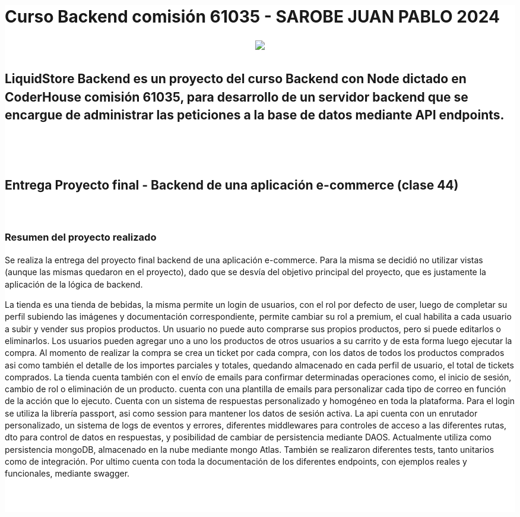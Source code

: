 # Curso Backend comisión 61035 - SAROBE JUAN PABLO 2024

<p align='center'>
<img src="https://raw.githubusercontent.com/juanPabloSarobe/LiquidStoreApp/main/assets/IconoLiquidStore_PlayStore.png">
</p>

## LiquidStore Backend es un proyecto del curso Backend con Node dictado en CoderHouse comisión 61035, para desarrollo de un servidor backend que se encargue de administrar las peticiones a la base de datos mediante API endpoints.

<br/>
<br/>

## Entrega Proyecto final - Backend de una aplicación e-commerce (clase 44)

<br/>

### Resumen del proyecto realizado

Se realiza la entrega del proyecto final backend de una aplicación e-commerce.
Para la misma se decidió no utilizar vistas (aunque las mismas quedaron en el proyecto), dado que se desvía del objetivo principal del proyecto, que es justamente la aplicación de la lógica de backend.

La tienda es una tienda de bebidas, la misma permite un login de usuarios, con el rol por defecto de user, luego de completar su perfil subiendo las imágenes y documentación correspondiente, permite cambiar su rol a premium, el cual habilita a cada usuario a subir y vender sus propios productos. Un usuario no puede auto comprarse sus propios productos, pero si puede editarlos o eliminarlos.
Los usuarios pueden agregar uno a uno los productos de otros usuarios a su carrito y de esta forma luego ejecutar la compra.
Al momento de realizar la compra se crea un ticket por cada compra, con los datos de todos los productos comprados asi como también el detalle de los importes parciales y totales, quedando almacenado en cada perfil de usuario, el total de tickets comprados.
La tienda cuenta también con el envío de emails para confirmar determinadas operaciones como, el inicio de sesión, cambio de rol o eliminación de un producto. cuenta con una plantilla de emails para personalizar cada tipo de correo en función de la acción que lo ejecuto.
Cuenta con un sistema de respuestas personalizado y homogéneo en toda la plataforma.
Para el login se utiliza la librería passport, asi como session para mantener los datos de sesión activa.
La api cuenta con un enrutador personalizado, un sistema de logs de eventos y errores, diferentes middlewares para controles de acceso a las diferentes rutas, dto para control de datos en respuestas, y posibilidad de cambiar de persistencia mediante DAOS.
Actualmente utiliza como persistencia mongoDB, almacenado en la nube mediante mongo Atlas.
También se realizaron diferentes tests, tanto unitarios como de integración.
Por ultimo cuenta con toda la documentación de los diferentes endpoints, con ejemplos reales y funcionales, mediante swagger.

<br/>
<br/>
